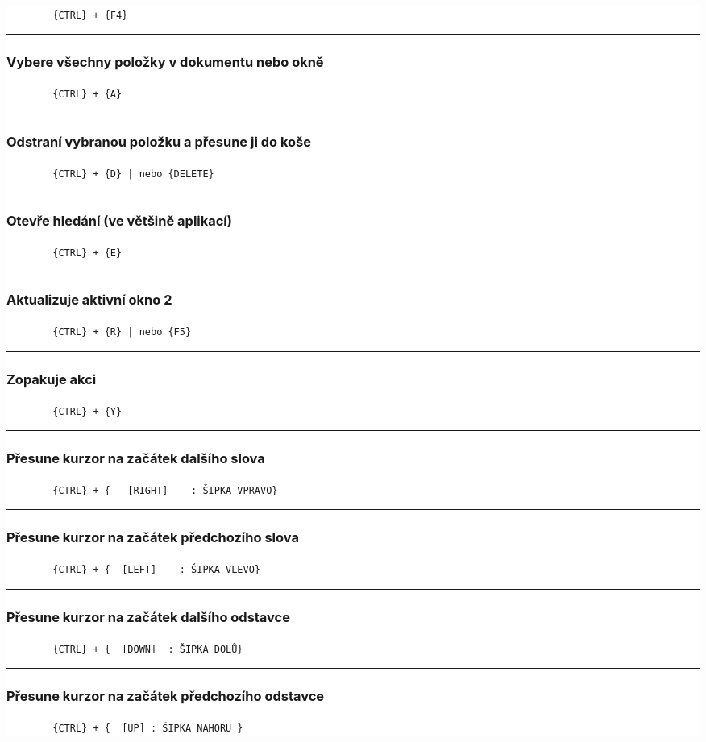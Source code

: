             {CTRL} + {F4}

---------------------------------------------------------------------------------------------------------------

### Vybere všechny položky v dokumentu nebo okně

            {CTRL} + {A}

---------------------------------------------------------------------------------------------------------------

### Odstraní vybranou položku a přesune ji do koše

            {CTRL} + {D} | nebo {DELETE}

---------------------------------------------------------------------------------------------------------------

### Otevře hledání (ve většině aplikací)

            {CTRL} + {E}

---------------------------------------------------------------------------------------------------------------

### Aktualizuje aktivní okno 2

            {CTRL} + {R} | nebo {F5}

---------------------------------------------------------------------------------------------------------------

### Zopakuje akci

            {CTRL} + {Y}

---------------------------------------------------------------------------------------------------------------

### Přesune kurzor na začátek dalšího slova

            {CTRL} + {   [RIGHT]    : ŠIPKA VPRAVO}

---------------------------------------------------------------------------------------------------------------

### Přesune kurzor na začátek předchozího slova

            {CTRL} + {  [LEFT]    : ŠIPKA VLEVO}

---------------------------------------------------------------------------------------------------------------

### Přesune kurzor na začátek dalšího odstavce

            {CTRL} + {  [DOWN]  : ŠIPKA DOLŮ}

---------------------------------------------------------------------------------------------------------------

### Přesune kurzor na začátek předchozího odstavce

            {CTRL} + {  [UP] : ŠIPKA NAHORU }
